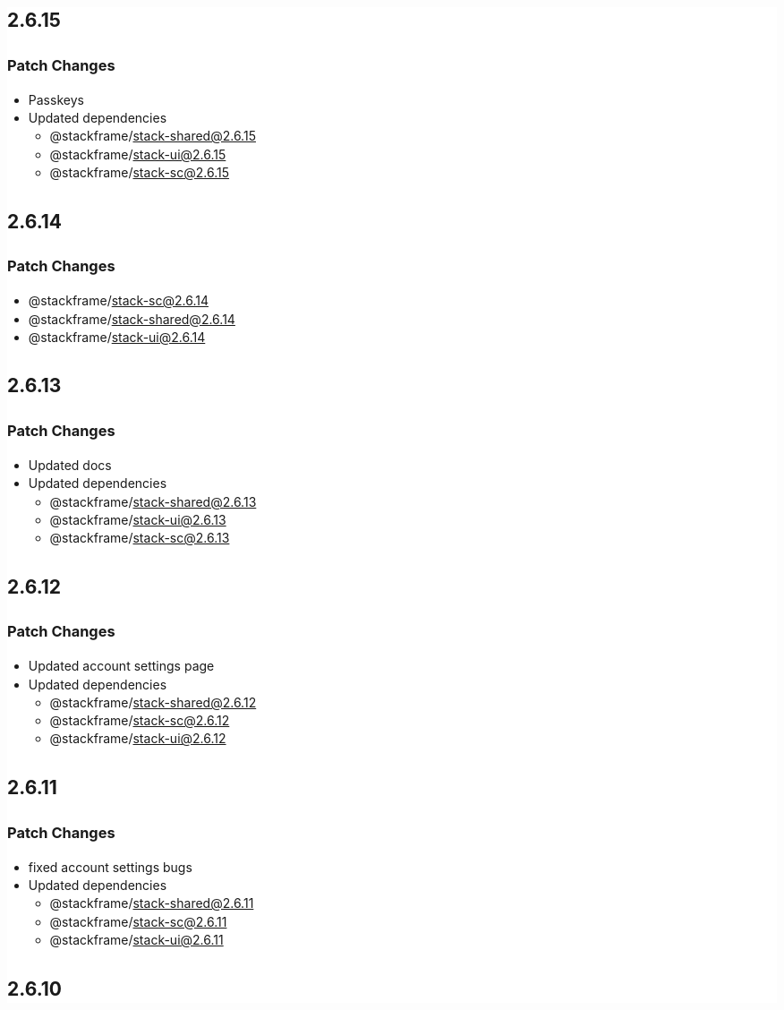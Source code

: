 ## 2.6.15

### Patch Changes

- Passkeys
- Updated dependencies
  - @stackframe/stack-shared@2.6.15
  - @stackframe/stack-ui@2.6.15
  - @stackframe/stack-sc@2.6.15

## 2.6.14

### Patch Changes

- @stackframe/stack-sc@2.6.14
- @stackframe/stack-shared@2.6.14
- @stackframe/stack-ui@2.6.14

## 2.6.13

### Patch Changes

- Updated docs
- Updated dependencies
  - @stackframe/stack-shared@2.6.13
  - @stackframe/stack-ui@2.6.13
  - @stackframe/stack-sc@2.6.13

## 2.6.12

### Patch Changes

- Updated account settings page
- Updated dependencies
  - @stackframe/stack-shared@2.6.12
  - @stackframe/stack-sc@2.6.12
  - @stackframe/stack-ui@2.6.12

## 2.6.11

### Patch Changes

- fixed account settings bugs
- Updated dependencies
  - @stackframe/stack-shared@2.6.11
  - @stackframe/stack-sc@2.6.11
  - @stackframe/stack-ui@2.6.11

## 2.6.10
